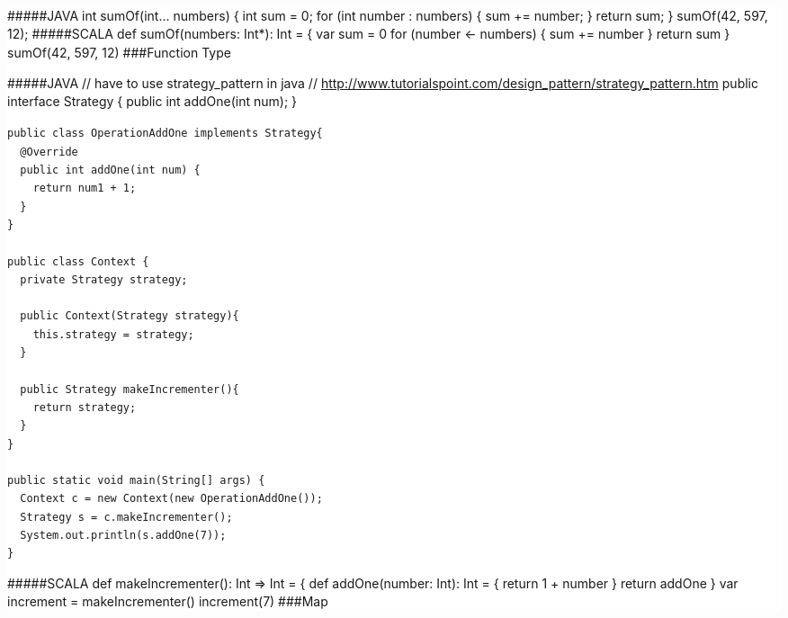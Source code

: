 #####JAVA
	int sumOf(int... numbers) {
	  int sum = 0;
	  for (int number : numbers) {
	    sum += number;
	  }
	  return sum;
	}
	sumOf(42, 597, 12);
#####SCALA
	def sumOf(numbers: Int*): Int = {
	  var sum = 0
	  for (number <- numbers) {
	    sum += number
	  }
	  return sum
	}
	sumOf(42, 597, 12)
###Function Type

#####JAVA
	// have to use strategy_pattern in java
	// http://www.tutorialspoint.com/design_pattern/strategy_pattern.htm
	public interface Strategy {
	  public int addOne(int num);
	}
	
	public class OperationAddOne implements Strategy{
	  @Override
	  public int addOne(int num) {
	    return num1 + 1;
	  }
	}
	
	public class Context {
	  private Strategy strategy;
	  
	  public Context(Strategy strategy){
	    this.strategy = strategy;
	  }
	
	  public Strategy makeIncrementer(){
	    return strategy;
	  }
	}
	
	public static void main(String[] args) {
	  Context c = new Context(new OperationAddOne());
	  Strategy s = c.makeIncrementer();  
	  System.out.println(s.addOne(7));
	}
#####SCALA
	def makeIncrementer(): Int => Int = {
	  def addOne(number: Int): Int = {
	    return 1 + number
	  }
	  return addOne
	}
	var increment = makeIncrementer()
	increment(7)
###Map
